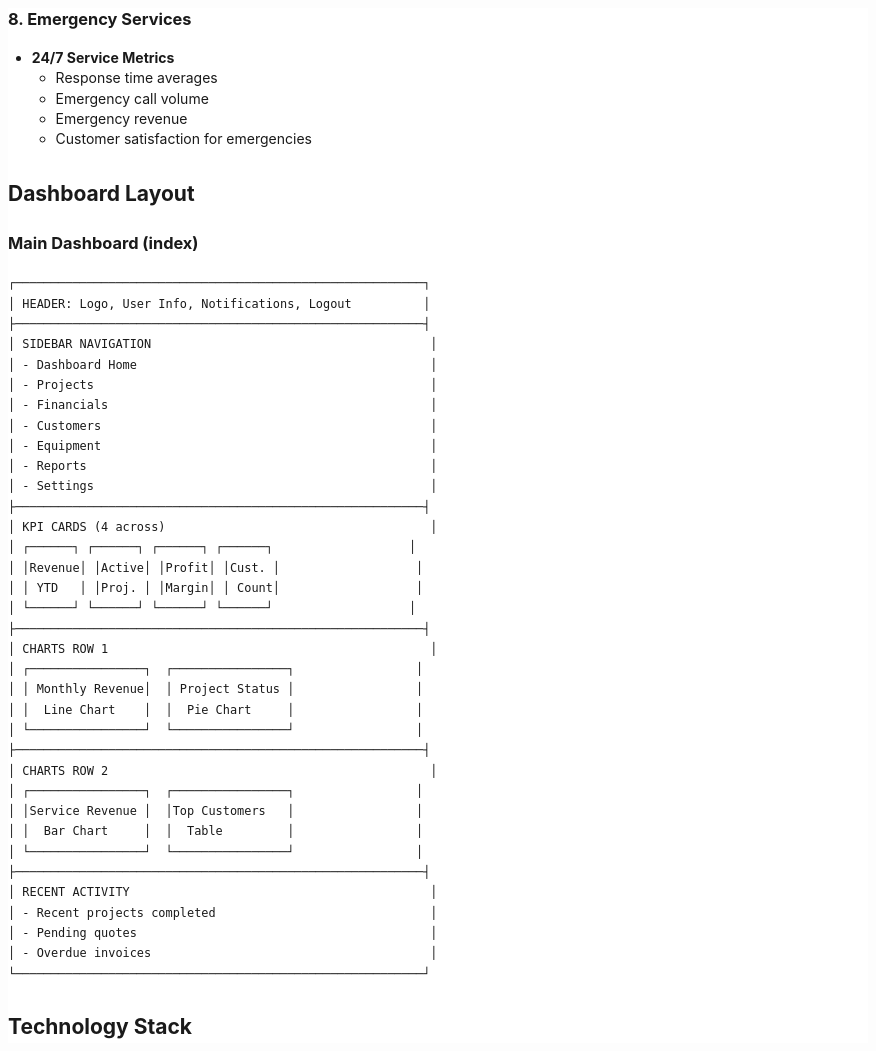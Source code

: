 ### 8. Emergency Services
- **24/7 Service Metrics**
  - Response time averages
  - Emergency call volume
  - Emergency revenue
  - Customer satisfaction for emergencies

## Dashboard Layout

### Main Dashboard (index)
```
┌─────────────────────────────────────────────────────────┐
│ HEADER: Logo, User Info, Notifications, Logout          │
├─────────────────────────────────────────────────────────┤
│ SIDEBAR NAVIGATION                                       │
│ - Dashboard Home                                         │
│ - Projects                                               │
│ - Financials                                             │
│ - Customers                                              │
│ - Equipment                                              │
│ - Reports                                                │
│ - Settings                                               │
├─────────────────────────────────────────────────────────┤
│ KPI CARDS (4 across)                                     │
│ ┌──────┐ ┌──────┐ ┌──────┐ ┌──────┐                   │
│ │Revenue│ │Active│ │Profit│ │Cust. │                   │
│ │ YTD   │ │Proj. │ │Margin│ │ Count│                   │
│ └──────┘ └──────┘ └──────┘ └──────┘                   │
├─────────────────────────────────────────────────────────┤
│ CHARTS ROW 1                                             │
│ ┌────────────────┐  ┌────────────────┐                 │
│ │ Monthly Revenue│  │ Project Status │                 │
│ │  Line Chart    │  │  Pie Chart     │                 │
│ └────────────────┘  └────────────────┘                 │
├─────────────────────────────────────────────────────────┤
│ CHARTS ROW 2                                             │
│ ┌────────────────┐  ┌────────────────┐                 │
│ │Service Revenue │  │Top Customers   │                 │
│ │  Bar Chart     │  │  Table         │                 │
│ └────────────────┘  └────────────────┘                 │
├─────────────────────────────────────────────────────────┤
│ RECENT ACTIVITY                                          │
│ - Recent projects completed                              │
│ - Pending quotes                                         │
│ - Overdue invoices                                       │
└─────────────────────────────────────────────────────────┘
```

## Technology Stack
